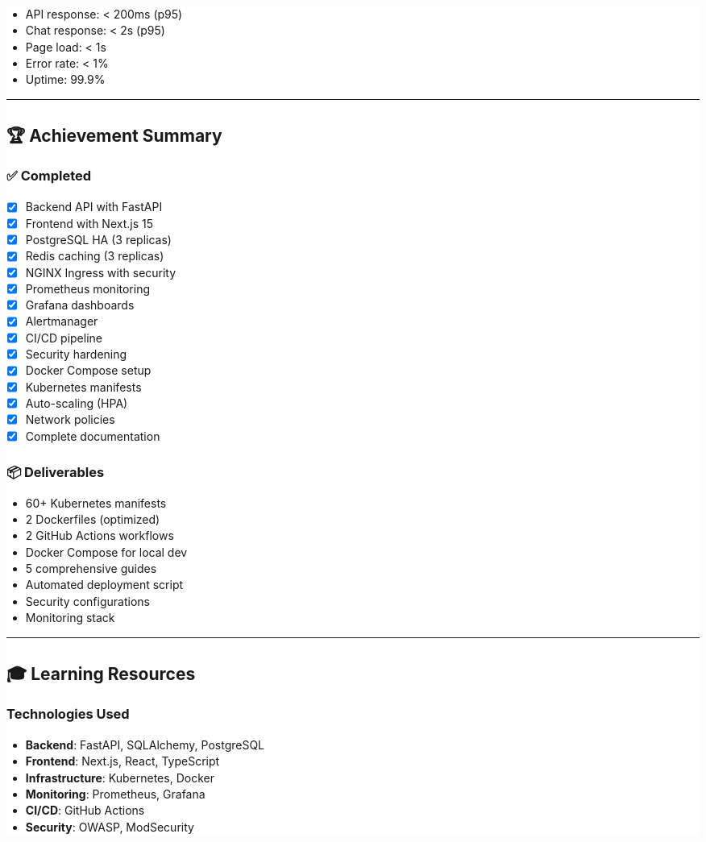 - API response: < 200ms (p95)
- Chat response: < 2s (p95)
- Page load: < 1s
- Error rate: < 1%
- Uptime: 99.9%

---

## 🏆 Achievement Summary

### ✅ Completed

- [x] Backend API with FastAPI
- [x] Frontend with Next.js 15
- [x] PostgreSQL HA (3 replicas)
- [x] Redis caching (3 replicas)
- [x] NGINX Ingress with security
- [x] Prometheus monitoring
- [x] Grafana dashboards
- [x] Alertmanager
- [x] CI/CD pipeline
- [x] Security hardening
- [x] Docker Compose setup
- [x] Kubernetes manifests
- [x] Auto-scaling (HPA)
- [x] Network policies
- [x] Complete documentation

### 📦 Deliverables

- 60+ Kubernetes manifests
- 2 Dockerfiles (optimized)
- 2 GitHub Actions workflows
- Docker Compose for local dev
- 5 comprehensive guides
- Automated deployment script
- Security configurations
- Monitoring stack

---

## 🎓 Learning Resources

### Technologies Used

- **Backend**: FastAPI, SQLAlchemy, PostgreSQL
- **Frontend**: Next.js, React, TypeScript
- **Infrastructure**: Kubernetes, Docker
- **Monitoring**: Prometheus, Grafana
- **CI/CD**: GitHub Actions
- **Security**: OWASP, ModSecurity
